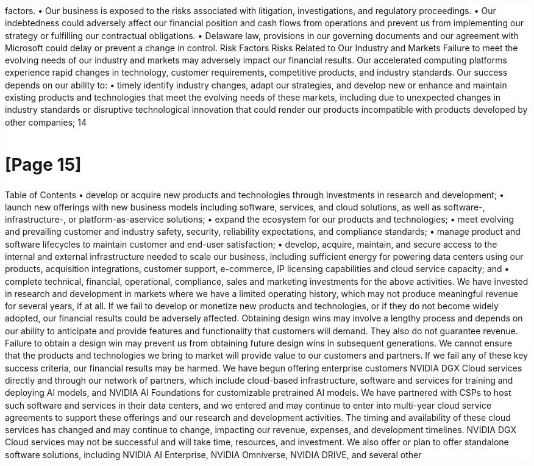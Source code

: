 factors.
• Our business is exposed to the risks associated with litigation, investigations, and regulatory proceedings.
• Our indebtedness could adversely affect our financial position and cash flows from operations and prevent us from implementing our strategy or fulfilling
our contractual obligations.
• Delaware law, provisions in our governing documents and our agreement with Microsoft could delay or prevent a change in control.
Risk Factors
Risks Related to Our Industry and Markets
Failure to meet the evolving needs of our industry and markets may adversely impact our financial results.
Our accelerated computing platforms experience rapid changes in technology, customer requirements, competitive products, and industry standards.
Our success depends on our ability to:
• timely identify industry changes, adapt our strategies, and develop new or enhance and maintain existing products and technologies that meet the
evolving needs of these markets, including due to unexpected changes in industry standards or disruptive technological innovation that could render
our products incompatible with products developed by other companies;
14


# [Page 15]

Table of Contents
• develop or acquire new products and technologies through investments in research and development;
• launch new offerings with new business models including software, services, and cloud solutions, as well as software-, infrastructure-, or platform-as-aservice solutions;
• expand the ecosystem for our products and technologies;
• meet evolving and prevailing customer and industry safety, security, reliability expectations, and compliance standards;
• manage product and software lifecycles to maintain customer and end-user satisfaction;
• develop, acquire, maintain, and secure access to the internal and external infrastructure needed to scale our business, including sufficient energy for
powering data centers using our products, acquisition integrations, customer support, e-commerce, IP licensing capabilities and cloud service capacity;
and
• complete technical, financial, operational, compliance, sales and marketing investments for the above activities.
We have invested in research and development in markets where we have a limited operating history, which may not produce meaningful revenue for several
years, if at all. If we fail to develop or monetize new products and technologies, or if they do not become widely adopted, our financial results could be adversely
affected. Obtaining design wins may involve a lengthy process and depends on our ability to anticipate and provide features and functionality that customers will
demand. They also do not guarantee revenue. Failure to obtain a design win may prevent us from obtaining future design wins in subsequent generations. We
cannot ensure that the products and technologies we bring to market will provide value to our customers and partners. If we fail any of these key success
criteria, our financial results may be harmed.
We have begun offering enterprise customers NVIDIA DGX Cloud services directly and through our network of partners, which include cloud-based
infrastructure, software and services for training and deploying AI models, and NVIDIA AI Foundations for customizable pretrained AI models. We have partnered
with CSPs to host such software and services in their data centers, and we entered and may continue to enter into multi-year cloud service agreements to
support these offerings and our research and development activities. The timing and availability of these cloud services has changed and may continue to
change, impacting our revenue, expenses, and development timelines. NVIDIA DGX Cloud services may not be successful and will take time, resources, and
investment. We also offer or plan to offer standalone software solutions, including NVIDIA AI Enterprise, NVIDIA Omniverse, NVIDIA DRIVE, and several other